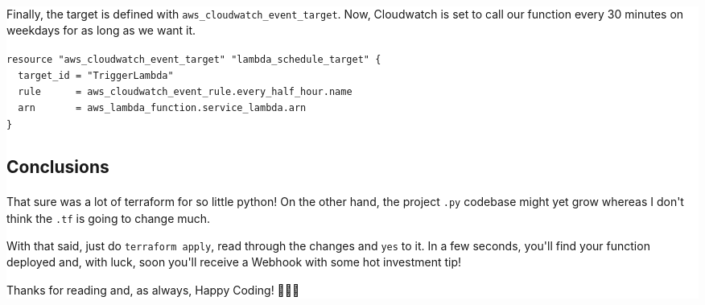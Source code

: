 Finally, the target is defined with `aws_cloudwatch_event_target`. Now, Cloudwatch is set to call our function every 30 minutes on weekdays for as long as we want it.

```t
resource "aws_cloudwatch_event_target" "lambda_schedule_target" {
  target_id = "TriggerLambda"
  rule      = aws_cloudwatch_event_rule.every_half_hour.name
  arn       = aws_lambda_function.service_lambda.arn
}
```

## Conclusions

That sure was a lot of terraform for so little python! On the other hand, the project `.py` codebase might yet grow whereas I don't think the `.tf` is going to change much. 

With that said, just do `terraform apply`, read through the changes and `yes` to it. In a few seconds, you'll find your function deployed and, with luck, soon you'll receive a Webhook with some hot investment tip! 

Thanks for reading and, as always, Happy Coding! 🧑🏻‍💻

